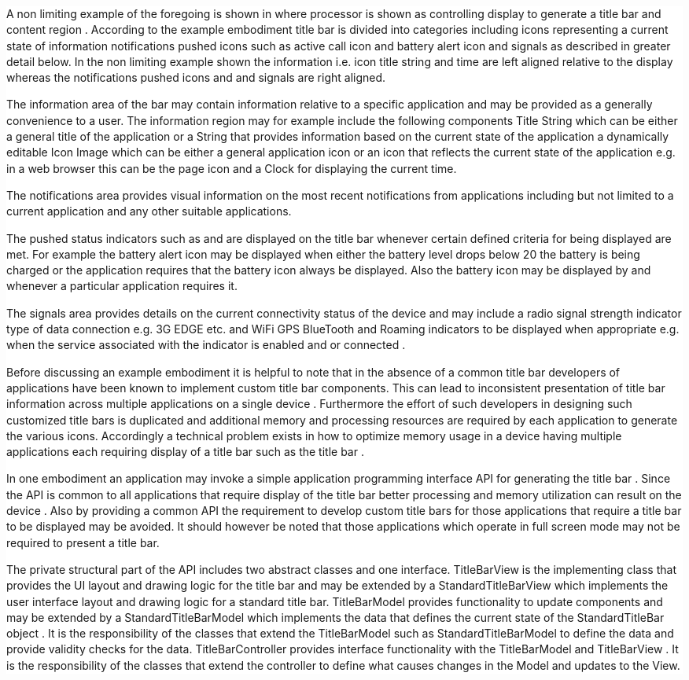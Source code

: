 A non limiting example of the foregoing is shown in where processor is shown as controlling display to generate a title bar and content region . According to the example embodiment title bar is divided into categories including icons representing a current state of information notifications pushed icons such as active call icon and battery alert icon and signals as described in greater detail below. In the non limiting example shown the information i.e. icon title string and time are left aligned relative to the display whereas the notifications pushed icons and and signals are right aligned.

The information area of the bar may contain information relative to a specific application and may be provided as a generally convenience to a user. The information region may for example include the following components Title String which can be either a general title of the application or a String that provides information based on the current state of the application a dynamically editable Icon Image which can be either a general application icon or an icon that reflects the current state of the application e.g. in a web browser this can be the page icon and a Clock for displaying the current time.

The notifications area provides visual information on the most recent notifications from applications including but not limited to a current application and any other suitable applications.

The pushed status indicators such as and are displayed on the title bar whenever certain defined criteria for being displayed are met. For example the battery alert icon may be displayed when either the battery level drops below 20 the battery is being charged or the application requires that the battery icon always be displayed. Also the battery icon may be displayed by and whenever a particular application requires it.

The signals area provides details on the current connectivity status of the device and may include a radio signal strength indicator type of data connection e.g. 3G EDGE etc. and WiFi GPS BlueTooth and Roaming indicators to be displayed when appropriate e.g. when the service associated with the indicator is enabled and or connected .

Before discussing an example embodiment it is helpful to note that in the absence of a common title bar developers of applications have been known to implement custom title bar components. This can lead to inconsistent presentation of title bar information across multiple applications on a single device . Furthermore the effort of such developers in designing such customized title bars is duplicated and additional memory and processing resources are required by each application to generate the various icons. Accordingly a technical problem exists in how to optimize memory usage in a device having multiple applications each requiring display of a title bar such as the title bar .

In one embodiment an application may invoke a simple application programming interface API for generating the title bar . Since the API is common to all applications that require display of the title bar better processing and memory utilization can result on the device . Also by providing a common API the requirement to develop custom title bars for those applications that require a title bar to be displayed may be avoided. It should however be noted that those applications which operate in full screen mode may not be required to present a title bar.

The private structural part of the API includes two abstract classes and one interface. TitleBarView is the implementing class that provides the UI layout and drawing logic for the title bar and may be extended by a StandardTitleBarView which implements the user interface layout and drawing logic for a standard title bar. TitleBarModel provides functionality to update components and may be extended by a StandardTitleBarModel which implements the data that defines the current state of the StandardTitleBar object . It is the responsibility of the classes that extend the TitleBarModel such as StandardTitleBarModel to define the data and provide validity checks for the data. TitleBarController provides interface functionality with the TitleBarModel and TitleBarView . It is the responsibility of the classes that extend the controller to define what causes changes in the Model and updates to the View.
